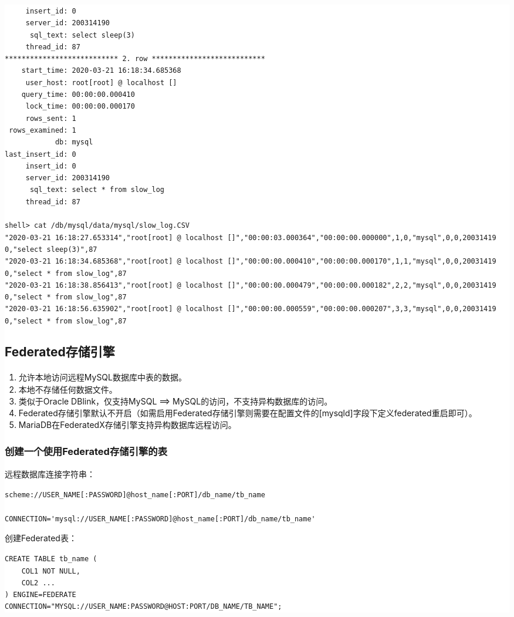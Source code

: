 ```
     insert_id: 0
     server_id: 200314190
      sql_text: select sleep(3)
     thread_id: 87
*************************** 2. row ***************************
    start_time: 2020-03-21 16:18:34.685368
     user_host: root[root] @ localhost []
    query_time: 00:00:00.000410
     lock_time: 00:00:00.000170
     rows_sent: 1
 rows_examined: 1
            db: mysql
last_insert_id: 0
     insert_id: 0
     server_id: 200314190
      sql_text: select * from slow_log
     thread_id: 87

shell> cat /db/mysql/data/mysql/slow_log.CSV 
"2020-03-21 16:18:27.653314","root[root] @ localhost []","00:00:03.000364","00:00:00.000000",1,0,"mysql",0,0,200314190,"select sleep(3)",87
"2020-03-21 16:18:34.685368","root[root] @ localhost []","00:00:00.000410","00:00:00.000170",1,1,"mysql",0,0,200314190,"select * from slow_log",87
"2020-03-21 16:18:38.856413","root[root] @ localhost []","00:00:00.000479","00:00:00.000182",2,2,"mysql",0,0,200314190,"select * from slow_log",87
"2020-03-21 16:18:56.635902","root[root] @ localhost []","00:00:00.000559","00:00:00.000207",3,3,"mysql",0,0,200314190,"select * from slow_log",87
```

## Federated存储引擎

1. 允许本地访问远程MySQL数据库中表的数据。
2. 本地不存储任何数据文件。
3. 类似于Oracle DBlink，仅支持MySQL ==> MySQL的访问，不支持异构数据库的访问。
4. Federated存储引擎默认不开启（如需启用Federated存储引擎则需要在配置文件的[mysqld]字段下定义federated重启即可）。
5. MariaDB在FederatedX存储引擎支持异构数据库远程访问。

### 创建一个使用Federated存储引擎的表

远程数据库连接字符串：

```
scheme://USER_NAME[:PASSWORD]@host_name[:PORT]/db_name/tb_name 

CONNECTION='mysql://USER_NAME[:PASSWORD]@host_name[:PORT]/db_name/tb_name'
```

创建Federated表：

```
CREATE TABLE tb_name (
    COL1 NOT NULL,
    COL2 ...
) ENGINE=FEDERATE
CONNECTION="MYSQL://USER_NAME:PASSWORD@HOST:PORT/DB_NAME/TB_NAME";
```
